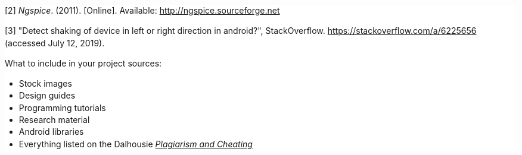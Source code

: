 [2] _Ngspice_. (2011). [Online]. Available: http://ngspice.sourceforge.net

[3] "Detect shaking of device in left or right direction in android?", StackOverflow.
    https://stackoverflow.com/a/6225656 (accessed July 12, 2019).

What to include in your project sources:
- Stock images
- Design guides
- Programming tutorials
- Research material
- Android libraries
- Everything listed on the Dalhousie [*Plagiarism and Cheating*](https://www.dal.ca/dept/university_secretariat/academic-integrity/plagiarism-cheating.html)
